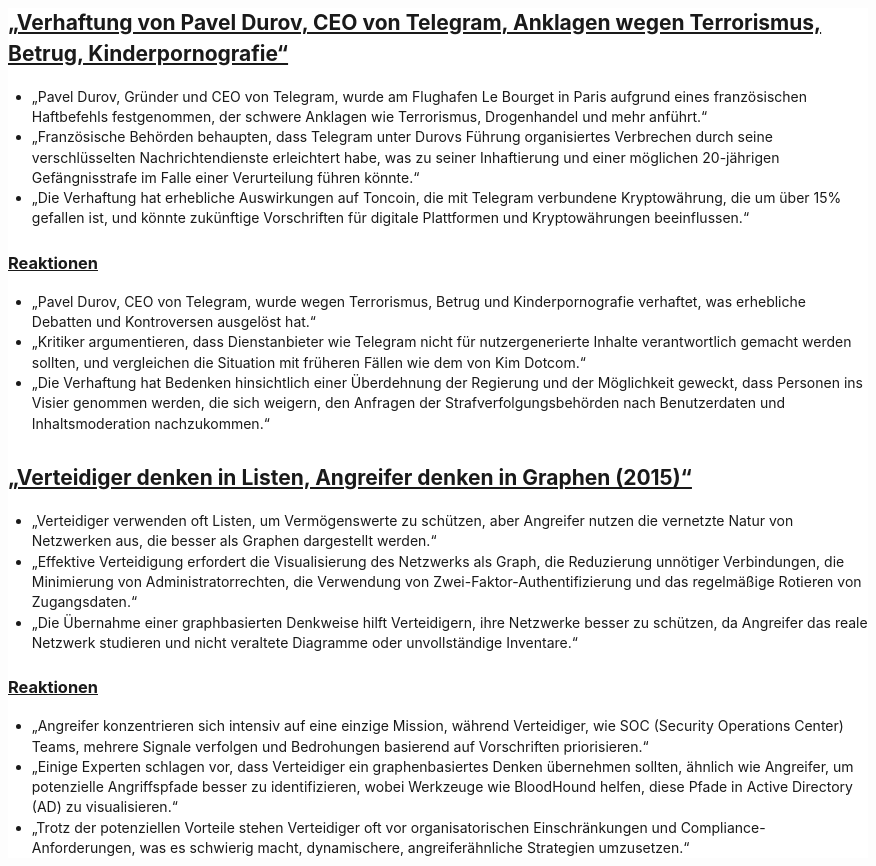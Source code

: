## [„Verhaftung von Pavel Durov, CEO von Telegram, Anklagen wegen Terrorismus, Betrug, Kinderpornografie“](https://decripto.org/en/arrest-of-pavel-durov-charges-of-terrorism-fraud-and-child-pornography-he-did-not-cooperate-with-the-authorities-he-risks-20-years-in-prison/)

- „Pavel Durov, Gründer und CEO von Telegram, wurde am Flughafen Le Bourget in Paris aufgrund eines französischen Haftbefehls festgenommen, der schwere Anklagen wie Terrorismus, Drogenhandel und mehr anführt.“
- „Französische Behörden behaupten, dass Telegram unter Durovs Führung organisiertes Verbrechen durch seine verschlüsselten Nachrichtendienste erleichtert habe, was zu seiner Inhaftierung und einer möglichen 20-jährigen Gefängnisstrafe im Falle einer Verurteilung führen könnte.“
- „Die Verhaftung hat erhebliche Auswirkungen auf Toncoin, die mit Telegram verbundene Kryptowährung, die um über 15% gefallen ist, und könnte zukünftige Vorschriften für digitale Plattformen und Kryptowährungen beeinflussen.“

### [Reaktionen](https://news.ycombinator.com/item?id=41347909)

- „Pavel Durov, CEO von Telegram, wurde wegen Terrorismus, Betrug und Kinderpornografie verhaftet, was erhebliche Debatten und Kontroversen ausgelöst hat.“
- „Kritiker argumentieren, dass Dienstanbieter wie Telegram nicht für nutzergenerierte Inhalte verantwortlich gemacht werden sollten, und vergleichen die Situation mit früheren Fällen wie dem von Kim Dotcom.“
- „Die Verhaftung hat Bedenken hinsichtlich einer Überdehnung der Regierung und der Möglichkeit geweckt, dass Personen ins Visier genommen werden, die sich weigern, den Anfragen der Strafverfolgungsbehörden nach Benutzerdaten und Inhaltsmoderation nachzukommen.“

## [„Verteidiger denken in Listen, Angreifer denken in Graphen (2015)“](https://github.com/JohnLaTwC/Shared/blob/master/Defenders%20think%20in%20lists.%20Attackers%20think%20in%20graphs.%20As%20long%20as%20this%20is%20true%2C%20attackers%20win.md)

- „Verteidiger verwenden oft Listen, um Vermögenswerte zu schützen, aber Angreifer nutzen die vernetzte Natur von Netzwerken aus, die besser als Graphen dargestellt werden.“
- „Effektive Verteidigung erfordert die Visualisierung des Netzwerks als Graph, die Reduzierung unnötiger Verbindungen, die Minimierung von Administratorrechten, die Verwendung von Zwei-Faktor-Authentifizierung und das regelmäßige Rotieren von Zugangsdaten.“
- „Die Übernahme einer graphbasierten Denkweise hilft Verteidigern, ihre Netzwerke besser zu schützen, da Angreifer das reale Netzwerk studieren und nicht veraltete Diagramme oder unvollständige Inventare.“

### [Reaktionen](https://news.ycombinator.com/item?id=41342637)

- „Angreifer konzentrieren sich intensiv auf eine einzige Mission, während Verteidiger, wie SOC (Security Operations Center) Teams, mehrere Signale verfolgen und Bedrohungen basierend auf Vorschriften priorisieren.“
- „Einige Experten schlagen vor, dass Verteidiger ein graphenbasiertes Denken übernehmen sollten, ähnlich wie Angreifer, um potenzielle Angriffspfade besser zu identifizieren, wobei Werkzeuge wie BloodHound helfen, diese Pfade in Active Directory (AD) zu visualisieren.“
- „Trotz der potenziellen Vorteile stehen Verteidiger oft vor organisatorischen Einschränkungen und Compliance-Anforderungen, was es schwierig macht, dynamischere, angreiferähnliche Strategien umzusetzen.“
